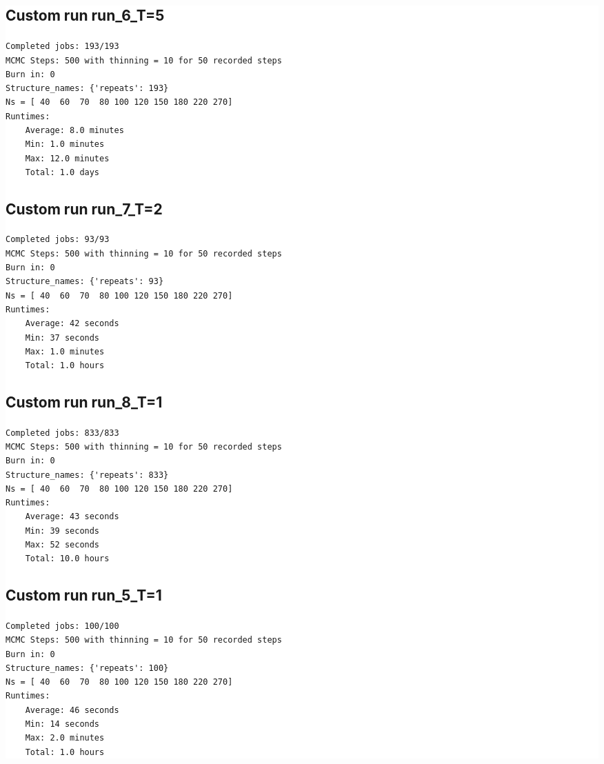## Custom run run_6_T=5
    Completed jobs: 193/193
    MCMC Steps: 500 with thinning = 10 for 50 recorded steps
    Burn in: 0
    Structure_names: {'repeats': 193}
    Ns = [ 40  60  70  80 100 120 150 180 220 270]
    Runtimes: 
        Average: 8.0 minutes
        Min: 1.0 minutes
        Max: 12.0 minutes
        Total: 1.0 days
    
## Custom run run_7_T=2
    Completed jobs: 93/93
    MCMC Steps: 500 with thinning = 10 for 50 recorded steps
    Burn in: 0
    Structure_names: {'repeats': 93}
    Ns = [ 40  60  70  80 100 120 150 180 220 270]
    Runtimes: 
        Average: 42 seconds
        Min: 37 seconds
        Max: 1.0 minutes
        Total: 1.0 hours
    
## Custom run run_8_T=1
    Completed jobs: 833/833
    MCMC Steps: 500 with thinning = 10 for 50 recorded steps
    Burn in: 0
    Structure_names: {'repeats': 833}
    Ns = [ 40  60  70  80 100 120 150 180 220 270]
    Runtimes: 
        Average: 43 seconds
        Min: 39 seconds
        Max: 52 seconds
        Total: 10.0 hours
    
## Custom run run_5_T=1
    Completed jobs: 100/100
    MCMC Steps: 500 with thinning = 10 for 50 recorded steps
    Burn in: 0
    Structure_names: {'repeats': 100}
    Ns = [ 40  60  70  80 100 120 150 180 220 270]
    Runtimes: 
        Average: 46 seconds
        Min: 14 seconds
        Max: 2.0 minutes
        Total: 1.0 hours
    